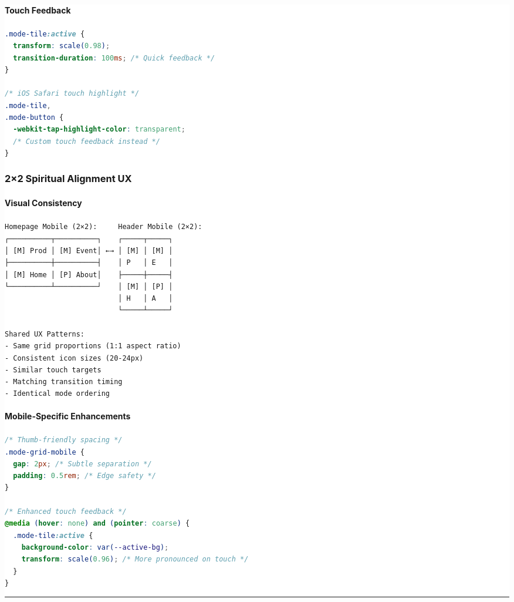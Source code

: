 ```css
```

#### Touch Feedback
```css
.mode-tile:active {
  transform: scale(0.98);
  transition-duration: 100ms; /* Quick feedback */
}

/* iOS Safari touch highlight */
.mode-tile,
.mode-button {
  -webkit-tap-highlight-color: transparent;
  /* Custom touch feedback instead */
}
```

### **2×2 Spiritual Alignment UX**

#### Visual Consistency
```
Homepage Mobile (2×2):     Header Mobile (2×2):
┌──────────┬──────────┐    ┌─────┬─────┐
│ [M] Prod │ [M] Event│ ←→ │ [M] │ [M] │
├──────────┼──────────┤    │ P   │ E   │
│ [M] Home │ [P] About│    ├─────┼─────┤
└──────────┴──────────┘    │ [M] │ [P] │
                           │ H   │ A   │
                           └─────┴─────┘

Shared UX Patterns:
- Same grid proportions (1:1 aspect ratio)
- Consistent icon sizes (20-24px)
- Similar touch targets
- Matching transition timing
- Identical mode ordering
```

#### Mobile-Specific Enhancements
```css
/* Thumb-friendly spacing */
.mode-grid-mobile {
  gap: 2px; /* Subtle separation */
  padding: 0.5rem; /* Edge safety */
}

/* Enhanced touch feedback */
@media (hover: none) and (pointer: coarse) {
  .mode-tile:active {
    background-color: var(--active-bg);
    transform: scale(0.96); /* More pronounced on touch */
  }
}
```

---
